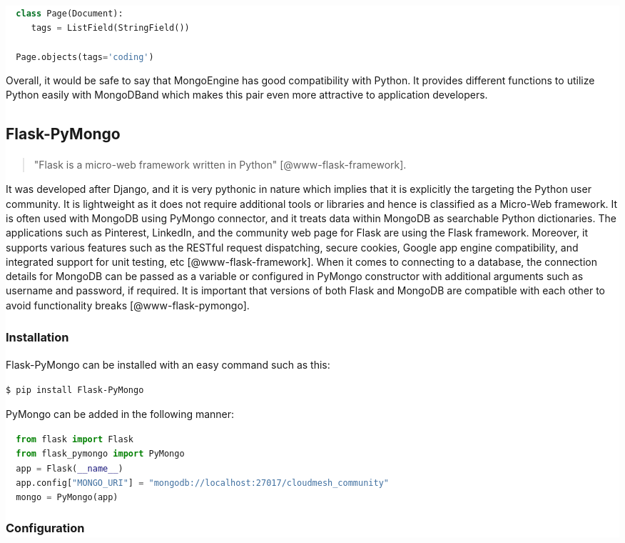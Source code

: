 ``` python
  class Page(Document):
     tags = ListField(StringField())

  Page.objects(tags='coding')
```

Overall, it would be safe to say that MongoEngine has good
compatibility with Python. It provides different functions
to utilize Python easily with MongoDBand which makes this
pair even more attractive to application developers.

## Flask-PyMongo

> "Flask is a micro-web framework written in Python"
> [@www-flask-framework].

It was developed after Django, and it is very pythonic
in nature which implies that it is explicitly the targeting
the Python user community. It is lightweight as it does not
require additional tools or libraries and hence is classified
as a Micro-Web framework. It is often used with MongoDB using
PyMongo connector, and it treats data within MongoDB as searchable
Python dictionaries. The applications such as Pinterest, LinkedIn,
and the community web page for Flask are using the Flask framework.
Moreover, it supports various features such as the RESTful request
dispatching, secure cookies, Google app engine compatibility, and
integrated support for unit testing, etc [@www-flask-framework].
When it comes to connecting to a database, the connection details
for MongoDB can be passed as a variable or configured in PyMongo
constructor with additional arguments such as username and password,
if required. It is important that versions of both Flask and MongoDB
are compatible with each other to avoid functionality breaks
[@www-flask-pymongo].

### Installation

Flask-PyMongo can be installed with an easy command such as this:

``` bash
$ pip install Flask-PyMongo
```

PyMongo can be added in the following manner:

``` python
  from flask import Flask
  from flask_pymongo import PyMongo
  app = Flask(__name__)
  app.config["MONGO_URI"] = "mongodb://localhost:27017/cloudmesh_community"
  mongo = PyMongo(app)
```

### Configuration
